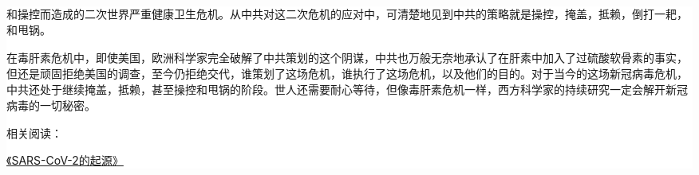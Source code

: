 和操控而造成的二次世界严重健康卫生危机。从中共对这二次危机的应对中，可清楚地见到中共的策略就是操控，掩盖，抵赖，倒打一耙，和甩锅。</p><p>在毒肝素危机中，即使美国，欧洲科学家完全破解了中共策划的这个阴谋，中共也万般无奈地承认了在肝素中加入了过硫酸软骨素的事实，但还是顽固拒绝美国的调查，至今仍拒绝交代，谁策划了这场危机，谁执行了这场危机，以及他们的目的。对于当今的这场新冠病毒危机，中共还处于继续掩盖，抵赖，甚至操控和甩锅的阶段。世人还需要耐心等待，但像毒肝素危机一样，西方科学家的持续研究一定会解开新冠病毒的一切秘密。</p><p>相关阅读：</p><p><a href="https://jamiemetzl.com/sars-cov-2的起源/" title="《SARS-CoV-2的起源》">《SARS-CoV-2的起源》</a></p>
</div>
